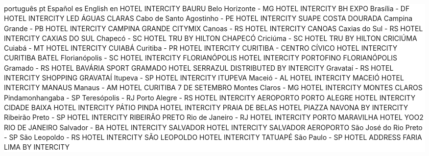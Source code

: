 
português pt
Español es English en
HOTEL INTERCITY BAURU
Belo Horizonte - MG
HOTEL INTERCITY BH EXPO
Brasília - DF
HOTEL INTERCITY LED ÁGUAS CLARAS
Cabo de Santo Agostinho - PE
HOTEL INTERCITY SUAPE COSTA DOURADA
Campina Grande - PB
HOTEL INTERCITY CAMPINA GRANDE CITYMIX
Canoas - RS
HOTEL INTERCITY CANOAS
Caxias do Sul - RS
HOTEL INTERCITY CAXIAS DO SUL
Chapecó - SC
HOTEL TRU BY HILTON CHAPECÓ
Criciúma - SC
HOTEL TRU BY HILTON CRICIÚMA
Cuiabá - MT
HOTEL INTERCITY CUIABÁ
Curitiba - PR
HOTEL INTERCITY CURITIBA - CENTRO CÍVICO
HOTEL INTERCITY CURITIBA BATEL
Florianópolis - SC
HOTEL INTERCITY FLORIANÓPOLIS
HOTEL INTERCITY PORTOFINO FLORIANÓPOLIS
Gramado - RS
HOTEL BAVÁRIA SPORT GRAMADO
HOTEL SERRAZUL DISTRIBUTED BY INTERCITY
Gravataí - RS
HOTEL INTERCITY SHOPPING GRAVATAÍ
Itupeva - SP
HOTEL INTERCITY ITUPEVA
Maceió - AL
HOTEL INTERCITY MACEIÓ
HOTEL INTERCITY MANAUS
Manaus - AM
HOTEL CURITIBA 7 DE SETEMBRO
Montes Claros - MG
HOTEL INTERCITY MONTES CLAROS
Pindamonhangaba - SP
Teresópolis - RJ
Porto Alegre - RS
HOTEL INTERCITY AEROPORTO PORTO ALEGRE
HOTEL INTERCITY CIDADE BAIXA
HOTEL INTERCITY PÁTIO PINDA
HOTEL INTERCITY PRAIA DE BELAS
HOTEL PIAZZA NAVONA BY INTERCITY
Ribeirão Preto - SP
HOTEL INTERCITY RIBEIRÃO PRETO
Rio de Janeiro - RJ
HOTEL INTERCITY PORTO MARAVILHA
HOTEL YOO2 RIO DE JANEIRO
Salvador - BA
HOTEL INTERCITY SALVADOR
HOTEL INTERCITY SALVADOR AEROPORTO
São José do Rio Preto - SP
São Leopoldo - RS
HOTEL INTERCITY SÃO LEOPOLDO
HOTEL INTERCITY TATUAPÉ
São Paulo - SP
HOTEL ADDRESS FARIA LIMA BY INTERCITY
